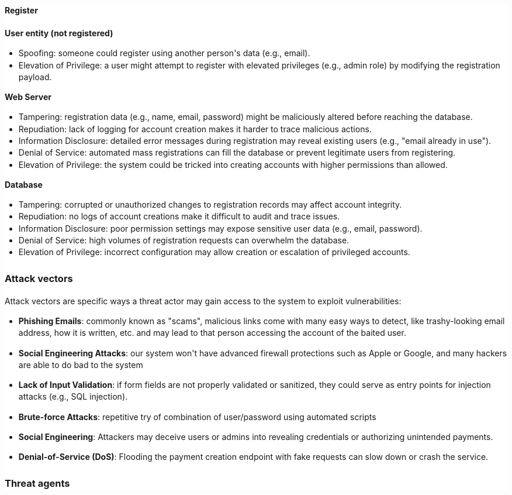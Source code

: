 #### Register

**User entity (not registered)**

- Spoofing: someone could register using another person's data (e.g., email).
- Elevation of Privilege: a user might attempt to register with elevated privileges (e.g., admin role) by modifying the registration payload.

**Web Server**
- Tampering: registration data (e.g., name, email, password) might be maliciously altered before reaching the database.
- Repudiation: lack of logging for account creation makes it harder to trace malicious actions.
- Information Disclosure: detailed error messages during registration may reveal existing users (e.g., "email already in use").
- Denial of Service: automated mass registrations can fill the database or prevent legitimate users from registering.
- Elevation of Privilege: the system could be tricked into creating accounts with higher permissions than allowed.


**Database**

- Tampering: corrupted or unauthorized changes to registration records may affect account integrity.
- Repudiation: no logs of account creations make it difficult to audit and trace issues.
- Information Disclosure: poor permission settings may expose sensitive user data (e.g., email, password).
- Denial of Service: high volumes of registration requests can overwhelm the database.
- Elevation of Privilege: incorrect configuration may allow creation or escalation of privileged accounts.


### Attack vectors

Attack vectors are specific ways a threat actor may gain access to the system to exploit vulnerabilities:

- **Phishing Emails**: commonly known as "scams", malicious links come with many easy ways to detect, like trashy-looking email address, how it is written, etc. and may lead to that person accessing the account of the baited user.

- **Social Engineering Attacks**: our system won't have advanced firewall protections such as Apple or Google, and many hackers are able to do bad to the system

- **Lack of Input Validation**: if form fields are not properly validated or sanitized, they could serve as entry points for injection attacks (e.g., SQL injection).

- **Brute-force Attacks**: repetitive try of combination of user/password using automated scripts

- **Social Engineering**: Attackers may deceive users or admins into revealing credentials or authorizing unintended payments.

- **Denial-of-Service (DoS)**: Flooding the payment creation endpoint with fake requests can slow down or crash the service.

### Threat agents 

